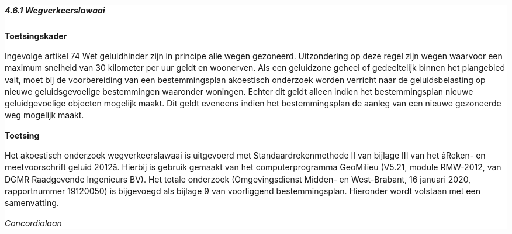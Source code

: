 ##### 4\.6\.1 Wegverkeerslawaai

**Toetsingskader**

Ingevolge artikel 74 Wet geluidhinder zijn in principe alle wegen gezoneerd. Uitzondering op deze regel zijn wegen waarvoor een maximum snelheid van 30 kilometer per uur geldt en woonerven. Als een geluidzone geheel of gedeeltelijk binnen het plangebied valt, moet bij de voorbereiding van een bestemmingsplan akoestisch onderzoek worden verricht naar de geluidsbelasting op nieuwe geluidsgevoelige bestemmingen waaronder woningen. Echter dit geldt alleen indien het bestemmingsplan nieuwe geluidgevoelige objecten mogelijk maakt. Dit geldt eveneens indien het bestemmingsplan de aanleg van een nieuwe gezoneerde weg mogelijk maakt.

**Toetsing**

Het akoestisch onderzoek wegverkeerslawaai is uitgevoerd met Standaardrekenmethode II van bijlage III van het âReken\- en meetvoorschrift geluid 2012â. Hierbij is gebruik gemaakt van het computerprogramma GeoMilieu (V5\.21, module RMW\-2012, van DGMR Raadgevende Ingenieurs BV). Het totale onderzoek (Omgevingsdienst Midden\- en West\-Brabant, 16 januari 2020, rapportnummer 19120050\) is bijgevoegd als bijlage 9 van voorliggend bestemmingsplan. Hieronder wordt volstaan met een samenvatting.

*Concordialaan*

